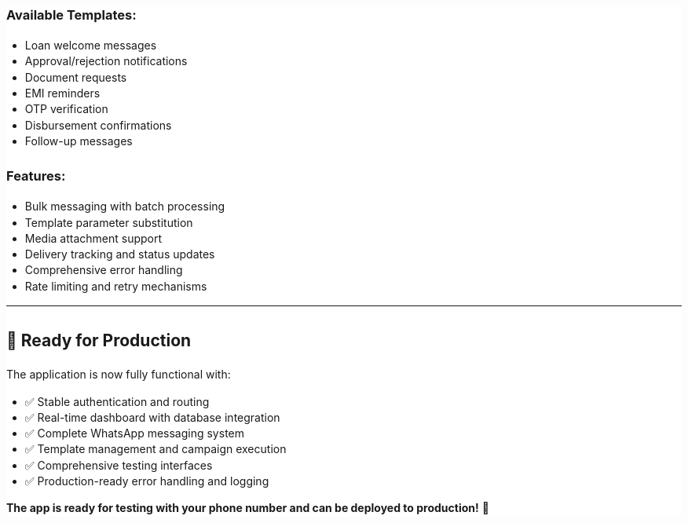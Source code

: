 ### **Available Templates:**
- Loan welcome messages
- Approval/rejection notifications
- Document requests
- EMI reminders
- OTP verification
- Disbursement confirmations
- Follow-up messages

### **Features:**
- Bulk messaging with batch processing
- Template parameter substitution
- Media attachment support
- Delivery tracking and status updates
- Comprehensive error handling
- Rate limiting and retry mechanisms

---

## 🎯 **Ready for Production**

The application is now fully functional with:
- ✅ Stable authentication and routing
- ✅ Real-time dashboard with database integration
- ✅ Complete WhatsApp messaging system
- ✅ Template management and campaign execution
- ✅ Comprehensive testing interfaces
- ✅ Production-ready error handling and logging

**The app is ready for testing with your phone number and can be deployed to production!** 🚀